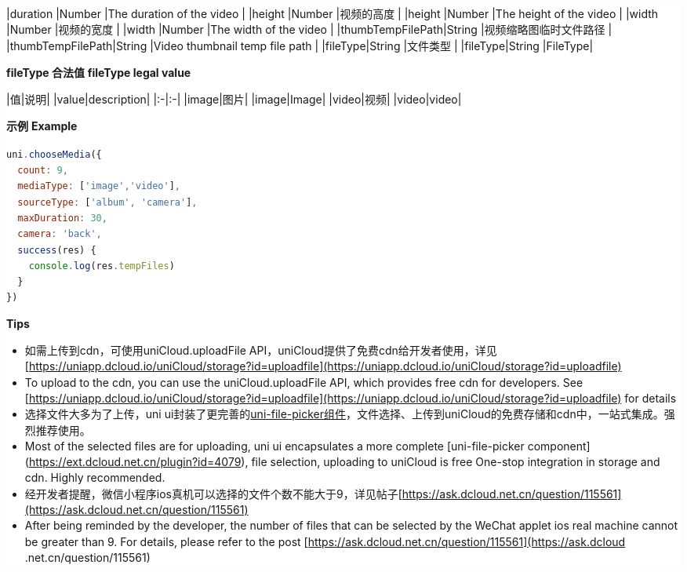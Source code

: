 |duration |Number |The duration of the video |
|height						|Number	|视频的高度									|
|height |Number |The height of the video |
|width						|Number	|视频的宽度									|
|width |Number |The width of the video |
|thumbTempFilePath|String	|视频缩略图临时文件路径			|
|thumbTempFilePath|String |Video thumbnail temp file path |
|fileType|String	|文件类型			|
|fileType|String |FileType|

**fileType 合法值**
**fileType legal value**

|值|说明|
|value|description|
|:-|:-|
|image|图片|
|image|Image|
|video|视频|
|video|video|


**示例**
**Example**

```javascript
uni.chooseMedia({
  count: 9,
  mediaType: ['image','video'],
  sourceType: ['album', 'camera'],
  maxDuration: 30,
  camera: 'back',
  success(res) {
    console.log(res.tempFiles)
  }
})

```

**Tips**

* 如需上传到cdn，可使用uniCloud.uploadFile API，uniCloud提供了免费cdn给开发者使用，详见[https://uniapp.dcloud.io/uniCloud/storage?id=uploadfile](https://uniapp.dcloud.io/uniCloud/storage?id=uploadfile)
* To upload to the cdn, you can use the uniCloud.uploadFile API, which provides free cdn for developers. See [https://uniapp.dcloud.io/uniCloud/storage?id=uploadfile](https://uniapp.dcloud.io/uniCloud/storage?id=uploadfile) for details
* 选择文件大多为了上传，uni ui封装了更完善的[uni-file-picker组件](https://ext.dcloud.net.cn/plugin?id=4079)，文件选择、上传到uniCloud的免费存储和cdn中，一站式集成。强烈推荐使用。
* Most of the selected files are for uploading, uni ui encapsulates a more complete [uni-file-picker component] (https://ext.dcloud.net.cn/plugin?id=4079), file selection, uploading to uniCloud is free One-stop integration in storage and cdn. Highly recommended.
* 经开发者提醒，微信小程序ios真机可以选择的文件个数不能大于9，详见帖子[https://ask.dcloud.net.cn/question/115561](https://ask.dcloud.net.cn/question/115561)
* After being reminded by the developer, the number of files that can be selected by the WeChat applet ios real machine cannot be greater than 9. For details, please refer to the post [https://ask.dcloud.net.cn/question/115561](https://ask.dcloud .net.cn/question/115561)